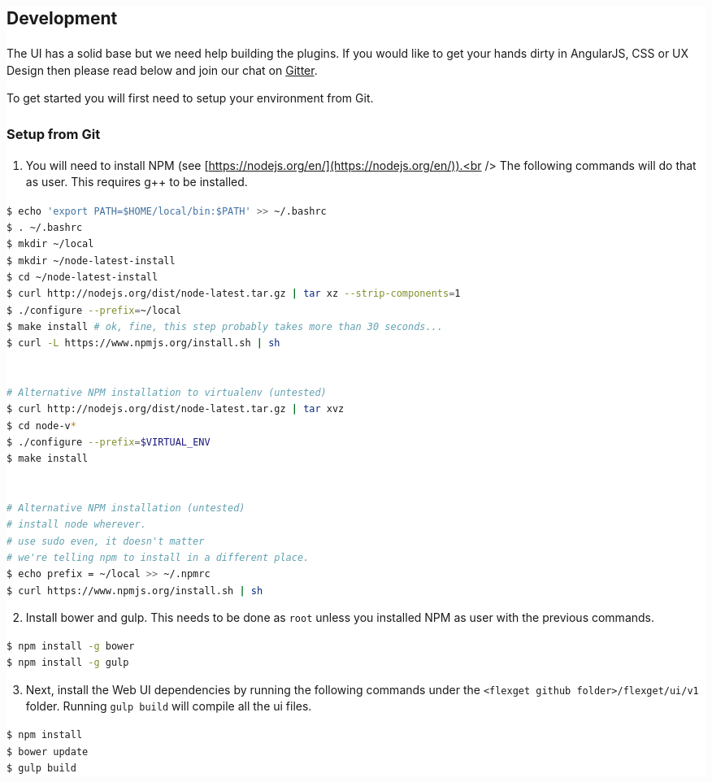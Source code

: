 ## Development
The UI has a solid base but we need help building the plugins. If you would like to get your hands dirty in AngularJS, CSS or UX Design then please read below and join our chat on [Gitter](https://gitter.im/Flexget/Flexget).

To get started you will first need to setup your environment from Git.

### Setup from Git

1. You will need to install NPM (see [https://nodejs.org/en/](https://nodejs.org/en/)).<br />
The following commands will do that as user. This requires g++ to be installed.
```bash
$ echo 'export PATH=$HOME/local/bin:$PATH' >> ~/.bashrc
$ . ~/.bashrc
$ mkdir ~/local
$ mkdir ~/node-latest-install
$ cd ~/node-latest-install
$ curl http://nodejs.org/dist/node-latest.tar.gz | tar xz --strip-components=1
$ ./configure --prefix=~/local
$ make install # ok, fine, this step probably takes more than 30 seconds...
$ curl -L https://www.npmjs.org/install.sh | sh


# Alternative NPM installation to virtualenv (untested)
$ curl http://nodejs.org/dist/node-latest.tar.gz | tar xvz
$ cd node-v*
$ ./configure --prefix=$VIRTUAL_ENV
$ make install


# Alternative NPM installation (untested)
# install node wherever.
# use sudo even, it doesn't matter
# we're telling npm to install in a different place.
$ echo prefix = ~/local >> ~/.npmrc
$ curl https://www.npmjs.org/install.sh | sh
```

2. Install bower and gulp. This needs to be done as `root` unless you installed NPM as user with the previous commands.

```bash
$ npm install -g bower
$ npm install -g gulp
```

3. Next, install the Web UI dependencies by running the following commands under the `<flexget github folder>/flexget/ui/v1` folder. Running `gulp build` will compile all the ui files.

```bash
$ npm install
$ bower update
$ gulp build
```
